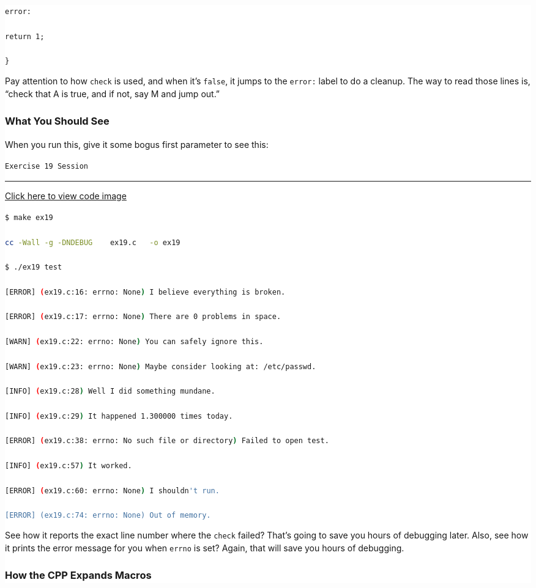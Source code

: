 ```
error:

return 1;

}
```

Pay attention to how `check` is used, and when it’s `false`, it jumps to the `error:` label to do a cleanup. The way to read those lines is, “check that A is true, and if not, say M and jump out.”

### What You Should See

When you run this, give it some bogus first parameter to see this:

`Exercise 19 Session`

---

[Click here to view code image](https://learning.oreilly.com/library/view/learn-c-the/9780133124385/ch19_images.html#p095pro01a)

```bash
$ make ex19

cc -Wall -g -DNDEBUG    ex19.c   -o ex19

$ ./ex19 test

[ERROR] (ex19.c:16: errno: None) I believe everything is broken.

[ERROR] (ex19.c:17: errno: None) There are 0 problems in space.

[WARN] (ex19.c:22: errno: None) You can safely ignore this.

[WARN] (ex19.c:23: errno: None) Maybe consider looking at: /etc/passwd.

[INFO] (ex19.c:28) Well I did something mundane.

[INFO] (ex19.c:29) It happened 1.300000 times today.

[ERROR] (ex19.c:38: errno: No such file or directory) Failed to open test.

[INFO] (ex19.c:57) It worked.

[ERROR] (ex19.c:60: errno: None) I shouldn't run.

[ERROR] (ex19.c:74: errno: None) Out of memory.
```

See how it reports the exact line number where the `check` failed? That’s going to save you hours of debugging later. Also, see how it prints the error message for you when `errno` is set? Again, that will save you hours of debugging.

### How the CPP Expands Macros
